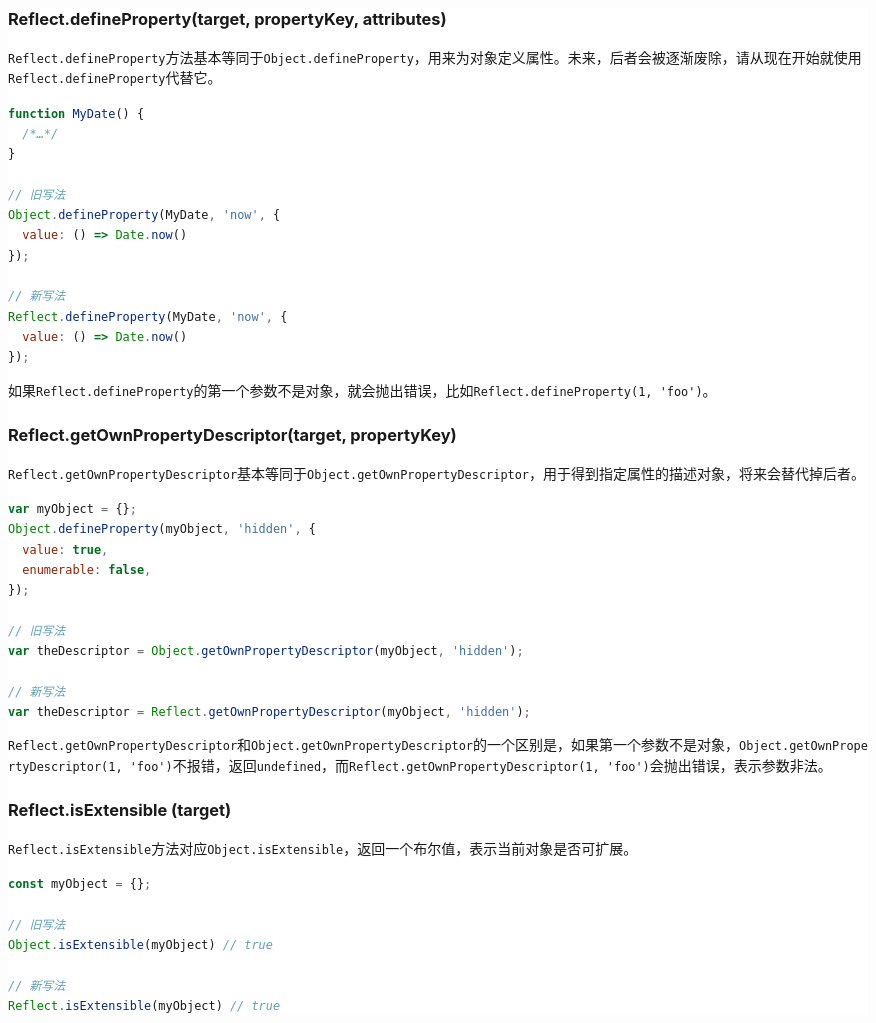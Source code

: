 ### Reflect.defineProperty(target, propertyKey, attributes)

`Reflect.defineProperty`方法基本等同于`Object.defineProperty`，用来为对象定义属性。未来，后者会被逐渐废除，请从现在开始就使用`Reflect.defineProperty`代替它。

```javascript
function MyDate() {
  /*…*/
}

// 旧写法
Object.defineProperty(MyDate, 'now', {
  value: () => Date.now()
});

// 新写法
Reflect.defineProperty(MyDate, 'now', {
  value: () => Date.now()
});
```

如果`Reflect.defineProperty`的第一个参数不是对象，就会抛出错误，比如`Reflect.defineProperty(1, 'foo')`。

### Reflect.getOwnPropertyDescriptor(target, propertyKey)

`Reflect.getOwnPropertyDescriptor`基本等同于`Object.getOwnPropertyDescriptor`，用于得到指定属性的描述对象，将来会替代掉后者。

```javascript
var myObject = {};
Object.defineProperty(myObject, 'hidden', {
  value: true,
  enumerable: false,
});

// 旧写法
var theDescriptor = Object.getOwnPropertyDescriptor(myObject, 'hidden');

// 新写法
var theDescriptor = Reflect.getOwnPropertyDescriptor(myObject, 'hidden');
```

`Reflect.getOwnPropertyDescriptor`和`Object.getOwnPropertyDescriptor`的一个区别是，如果第一个参数不是对象，`Object.getOwnPropertyDescriptor(1, 'foo')`不报错，返回`undefined`，而`Reflect.getOwnPropertyDescriptor(1, 'foo')`会抛出错误，表示参数非法。

### Reflect.isExtensible (target)

`Reflect.isExtensible`方法对应`Object.isExtensible`，返回一个布尔值，表示当前对象是否可扩展。

```javascript
const myObject = {};

// 旧写法
Object.isExtensible(myObject) // true

// 新写法
Reflect.isExtensible(myObject) // true
```
